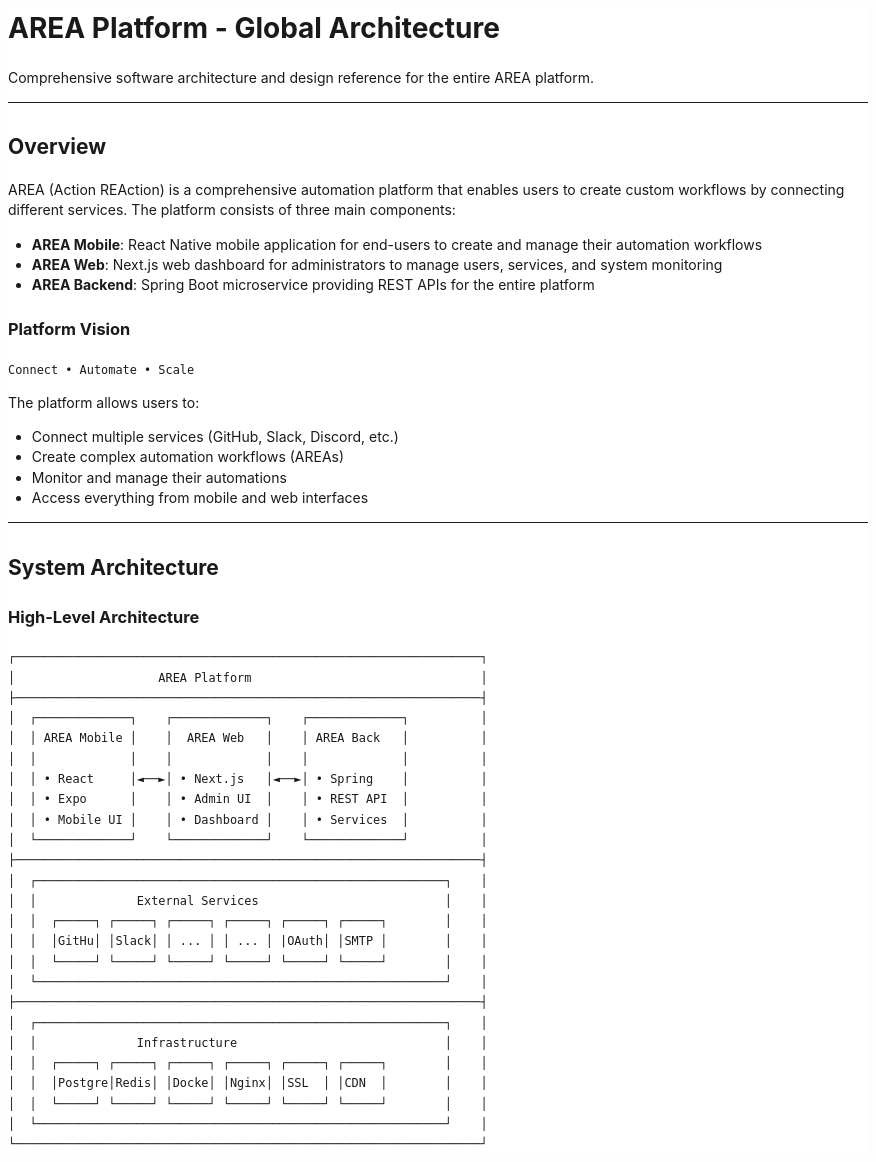 # AREA Platform - Global Architecture

Comprehensive software architecture and design reference for the entire AREA platform.

---

## Overview

AREA (Action REAction) is a comprehensive automation platform that enables users to create custom workflows by connecting different services. The platform consists of three main components:

- **AREA Mobile**: React Native mobile application for end-users to create and manage their automation workflows
- **AREA Web**: Next.js web dashboard for administrators to manage users, services, and system monitoring
- **AREA Backend**: Spring Boot microservice providing REST APIs for the entire platform

### Platform Vision

```
Connect • Automate • Scale
```

The platform allows users to:
- Connect multiple services (GitHub, Slack, Discord, etc.)
- Create complex automation workflows (AREAs)
- Monitor and manage their automations
- Access everything from mobile and web interfaces

---

## System Architecture

### High-Level Architecture

```
┌─────────────────────────────────────────────────────────────────┐
│                    AREA Platform                                │
├─────────────────────────────────────────────────────────────────┤
│  ┌─────────────┐    ┌─────────────┐    ┌─────────────┐          │
│  │ AREA Mobile │    │  AREA Web   │    │ AREA Back   │          │
│  │             │    │             │    │             │          │
│  │ • React     │◄──►│ • Next.js   │◄──►│ • Spring    │          │
│  │ • Expo      │    │ • Admin UI  │    │ • REST API  │          │
│  │ • Mobile UI │    │ • Dashboard │    │ • Services  │          │
│  └─────────────┘    └─────────────┘    └─────────────┘          │
├─────────────────────────────────────────────────────────────────┤
│  ┌─────────────────────────────────────────────────────────┐    │
│  │              External Services                          │    │
│  │  ┌─────┐ ┌─────┐ ┌─────┐ ┌─────┐ ┌─────┐ ┌─────┐        │    │
│  │  │GitHu│ │Slack│ │ ... │ │ ... │ |OAuth│ │SMTP │        │    │
│  │  └─────┘ └─────┘ └─────┘ └─────┘ └─────┘ └─────┘        │    │
│  └─────────────────────────────────────────────────────────┘    │
├─────────────────────────────────────────────────────────────────┤
│  ┌─────────────────────────────────────────────────────────┐    │
│  │              Infrastructure                             │    │
│  │  ┌─────┐ ┌─────┐ ┌─────┐ ┌─────┐ ┌─────┐ ┌─────┐        │    │
│  │  │Postgre│Redis│ │Docke│ │Nginx│ │SSL  │ │CDN  │        │    │
│  │  └─────┘ └─────┘ └─────┘ └─────┘ └─────┘ └─────┘        │    │
│  └─────────────────────────────────────────────────────────┘    │
└─────────────────────────────────────────────────────────────────┘
```

